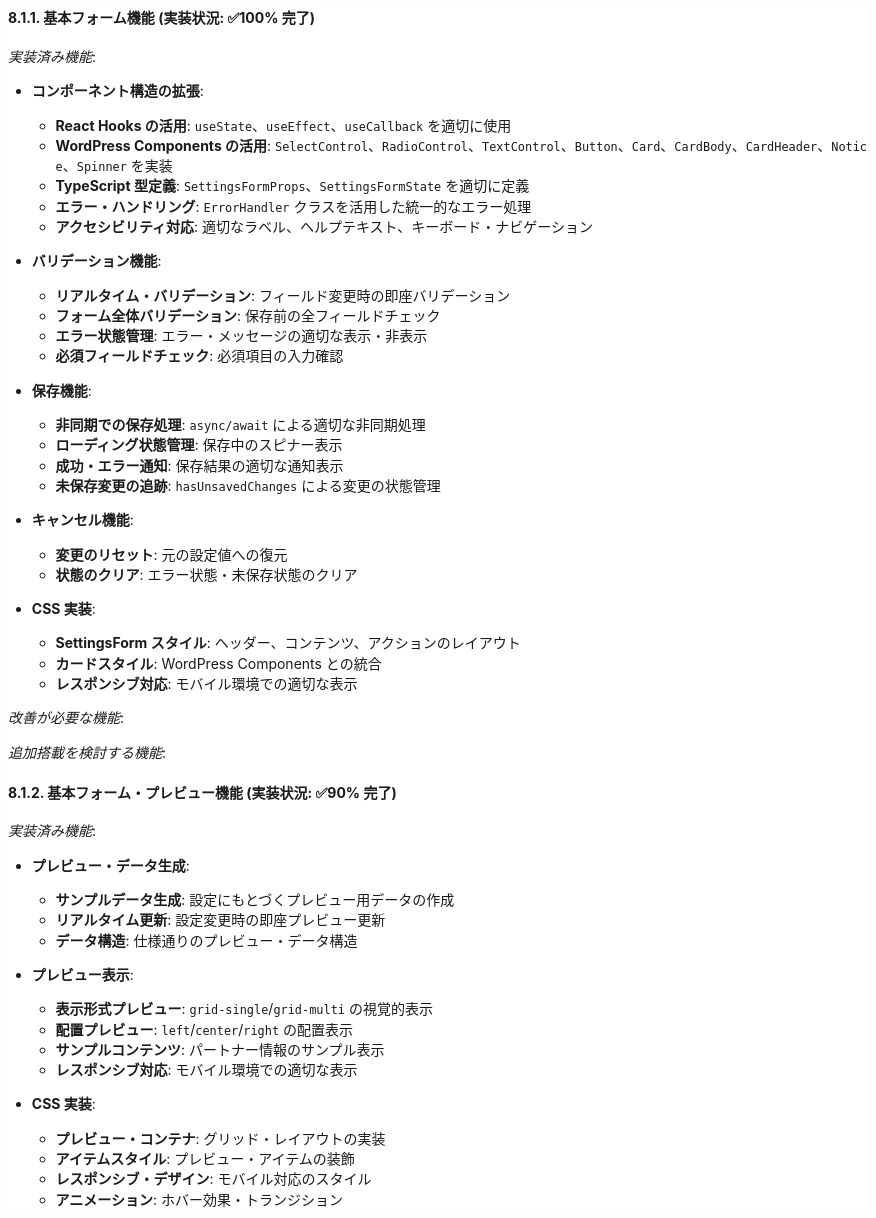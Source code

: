 #### 8.1.1. 基本フォーム機能 (**実装状況**: ✅100% 完了)

*実装済み機能*:

* **コンポーネント構造の拡張**:
    * **React Hooks の活用**: `useState`、`useEffect`、`useCallback` を適切に使用
    * **WordPress Components の活用**: `SelectControl`、`RadioControl`、`TextControl`、`Button`、`Card`、`CardBody`、`CardHeader`、`Notice`、`Spinner` を実装
    * **TypeScript 型定義**: `SettingsFormProps`、`SettingsFormState` を適切に定義
    * **エラー・ハンドリング**: `ErrorHandler` クラスを活用した統一的なエラー処理
    * **アクセシビリティ対応**: 適切なラベル、ヘルプテキスト、キーボード・ナビゲーション

* **バリデーション機能**:
    * **リアルタイム・バリデーション**: フィールド変更時の即座バリデーション
    * **フォーム全体バリデーション**: 保存前の全フィールドチェック
    * **エラー状態管理**: エラー・メッセージの適切な表示・非表示
    * **必須フィールドチェック**: 必須項目の入力確認

* **保存機能**:
    * **非同期での保存処理**: `async/await` による適切な非同期処理
    * **ローディング状態管理**: 保存中のスピナー表示
    * **成功・エラー通知**: 保存結果の適切な通知表示
    * **未保存変更の追跡**: `hasUnsavedChanges` による変更の状態管理

* **キャンセル機能**:
    * **変更のリセット**: 元の設定値への復元
    * **状態のクリア**: エラー状態・未保存状態のクリア

* **CSS 実装**:
    * **SettingsForm スタイル**: ヘッダー、コンテンツ、アクションのレイアウト
    * **カードスタイル**: WordPress Components との統合
    * **レスポンシブ対応**: モバイル環境での適切な表示

*改善が必要な機能*:

*追加搭載を検討する機能*:

#### 8.1.2. 基本フォーム・プレビュー機能 (**実装状況**: ✅90% 完了)

*実装済み機能*:

* **プレビュー・データ生成**:
    * **サンプルデータ生成**: 設定にもとづくプレビュー用データの作成
    * **リアルタイム更新**: 設定変更時の即座プレビュー更新
    * **データ構造**: 仕様通りのプレビュー・データ構造

* **プレビュー表示**:
    * **表示形式プレビュー**: `grid-single`/`grid-multi` の視覚的表示
    * **配置プレビュー**: `left`/`center`/`right` の配置表示
    * **サンプルコンテンツ**: パートナー情報のサンプル表示
    * **レスポンシブ対応**: モバイル環境での適切な表示

* **CSS 実装**:
    * **プレビュー・コンテナ**: グリッド・レイアウトの実装
    * **アイテムスタイル**: プレビュー・アイテムの装飾
    * **レスポンシブ・デザイン**: モバイル対応のスタイル
    * **アニメーション**: ホバー効果・トランジション
